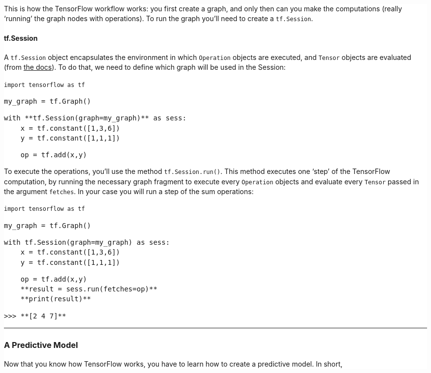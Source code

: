 This is how the TensorFlow workflow works: you first create a graph, and only then can you make the computations (really ‘running’ the graph nodes with operations). To run the graph you’ll need to create a `tf.Session`.

#### tf.Session

A `tf.Session` object encapsulates the environment in which `Operation` objects are executed, and `Tensor` objects are evaluated (from [the docs](https://www.tensorflow.org/api_docs/python/tf/Session)). To do that, we need to define which graph will be used in the Session:

    import tensorflow as tf

<pre name="4292" id="4292" class="graf graf--pre graf-after--pre">my_graph = tf.Graph()</pre>

<pre name="17e2" id="17e2" class="graf graf--pre graf-after--pre">with **tf.Session(graph=my_graph)** as sess:  
    x = tf.constant([1,3,6])   
    y = tf.constant([1,1,1])</pre>

<pre name="4fe6" id="4fe6" class="graf graf--pre graf-after--pre">    op = tf.add(x,y)</pre>

To execute the operations, you’ll use the method `tf.Session.run()`. This method executes one ‘step’ of the TensorFlow computation, by running the necessary graph fragment to execute every `Operation` objects and evaluate every `Tensor` passed in the argument `fetches`. In your case you will run a step of the sum operations:

    import tensorflow as tf

<pre name="2274" id="2274" class="graf graf--pre graf-after--pre">my_graph = tf.Graph()</pre>

<pre name="de64" id="de64" class="graf graf--pre graf-after--pre">with tf.Session(graph=my_graph) as sess:  
    x = tf.constant([1,3,6])   
    y = tf.constant([1,1,1])</pre>

<pre name="3725" id="3725" class="graf graf--pre graf-after--pre">    op = tf.add(x,y)  
    **result = sess.run(fetches=op)**  
    **print(result)**</pre>

<pre name="5da5" id="5da5" class="graf graf--pre graf-after--pre graf--trailing">>>> **[2 4 7]**</pre>











* * *







### A Predictive Model

Now that you know how TensorFlow works, you have to learn how to create a predictive model. In short,
